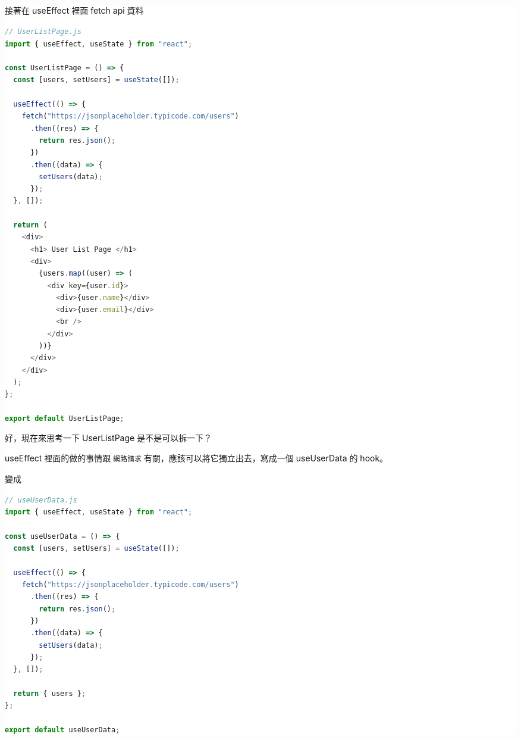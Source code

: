 接著在 useEffect 裡面 fetch api 資料

```js
// UserListPage.js
import { useEffect, useState } from "react";

const UserListPage = () => {
  const [users, setUsers] = useState([]);

  useEffect(() => {
    fetch("https://jsonplaceholder.typicode.com/users")
      .then((res) => {
        return res.json();
      })
      .then((data) => {
        setUsers(data);
      });
  }, []);

  return (
    <div>
      <h1> User List Page </h1>
      <div>
        {users.map((user) => (
          <div key={user.id}>
            <div>{user.name}</div>
            <div>{user.email}</div>
            <br />
          </div>
        ))}
      </div>
    </div>
  );
};

export default UserListPage;
```

好，現在來思考一下 UserListPage 是不是可以拆一下？

useEffect 裡面的做的事情跟 `網路請求` 有關，應該可以將它獨立出去，寫成一個 useUserData 的 hook。

變成

```js
// useUserData.js
import { useEffect, useState } from "react";

const useUserData = () => {
  const [users, setUsers] = useState([]);

  useEffect(() => {
    fetch("https://jsonplaceholder.typicode.com/users")
      .then((res) => {
        return res.json();
      })
      .then((data) => {
        setUsers(data);
      });
  }, []);

  return { users };
};

export default useUserData;
```
